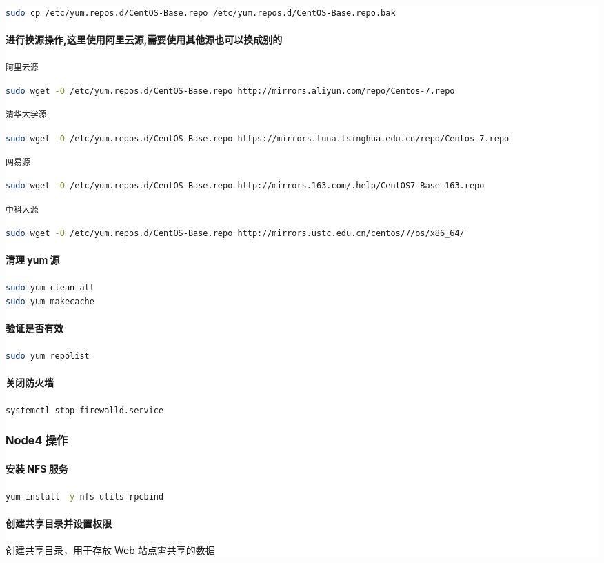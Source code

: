 ```bash
sudo cp /etc/yum.repos.d/CentOS-Base.repo /etc/yum.repos.d/CentOS-Base.repo.bak
```

#### 进行换源操作,这里使用阿里云源,需要使用其他源也可以换成别的

`阿里云源`

```bash
sudo wget -O /etc/yum.repos.d/CentOS-Base.repo http://mirrors.aliyun.com/repo/Centos-7.repo
```

`清华大学源`

```bash
sudo wget -O /etc/yum.repos.d/CentOS-Base.repo https://mirrors.tuna.tsinghua.edu.cn/repo/Centos-7.repo
```

`网易源`

```bash
sudo wget -O /etc/yum.repos.d/CentOS-Base.repo http://mirrors.163.com/.help/CentOS7-Base-163.repo
```

`中科大源`

```bash
sudo wget -O /etc/yum.repos.d/CentOS-Base.repo http://mirrors.ustc.edu.cn/centos/7/os/x86_64/
```

#### 清理 yum 源

```bash
sudo yum clean all
sudo yum makecache
```

#### 验证是否有效

```bash
sudo yum repolist
```

#### 关闭防火墙

```bash
systemctl stop firewalld.service
```

### Node4 操作

#### 安装 NFS 服务

```bash
yum install -y nfs-utils rpcbind
```

#### 创建共享目录并设置权限

创建共享目录，用于存放 Web 站点需共享的数据
